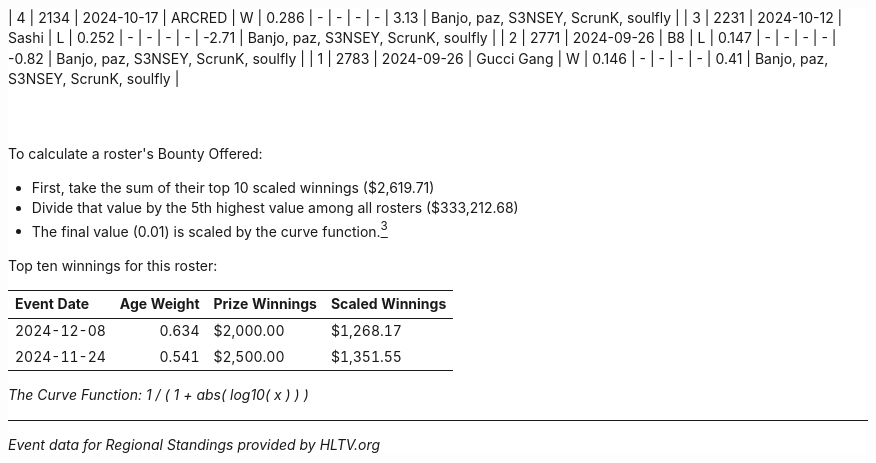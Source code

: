 |            4 |     2134 | 2024-10-17 | ARCRED            | W   | 0.286      | -            | -                | -                | -         |     3.13 | Banjo, paz, S3NSEY, ScrunK, soulfly |
|            3 |     2231 | 2024-10-12 | Sashi             | L   | 0.252      | -            | -                | -                | -         |    -2.71 | Banjo, paz, S3NSEY, ScrunK, soulfly |
|            2 |     2771 | 2024-09-26 | B8                | L   | 0.147      | -            | -                | -                | -         |    -0.82 | Banjo, paz, S3NSEY, ScrunK, soulfly |
|            1 |     2783 | 2024-09-26 | Gucci Gang        | W   | 0.146      | -            | -                | -                | -         |     0.41 | Banjo, paz, S3NSEY, ScrunK, soulfly |

<br />
<span id="table2"></span><br />
To calculate a roster's Bounty Offered:<br />

- First, take the sum of their top 10 scaled winnings ($2,619.71)
- Divide that value by the 5th highest value among all rosters ($333,212.68)
- The final value (0.01) is scaled by the curve function.[<sup>3</sup>](#curveFunction)

Top ten winnings for this roster:<br />

| Event Date | Age Weight | Prize Winnings | Scaled Winnings |
| :- | -: | :- | :- |
| 2024-12-08 |      0.634 | $2,000.00      | $1,268.17       |
| 2024-11-24 |      0.541 | $2,500.00      | $1,351.55       |


<span id="curveFunction"></span>_The Curve Function: 1 / ( 1 + abs( log10( x ) ) )_<br />

---
_Event data for Regional Standings provided by HLTV.org_<br />
